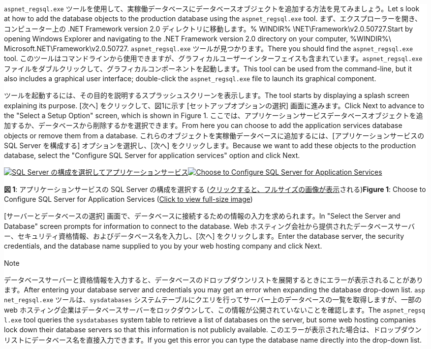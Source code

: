 <span data-ttu-id="30e1b-185">`aspnet_regsql.exe` ツールを使用して、実稼働データベースにデータベースオブジェクトを追加する方法を見てみましょう。</span><span class="sxs-lookup"><span data-stu-id="30e1b-185">Let s look at how to add the database objects to the production database using the `aspnet_regsql.exe` tool.</span></span> <span data-ttu-id="30e1b-186">まず、エクスプローラーを開き、コンピューター上の .NET Framework version 2.0 ディレクトリに移動します。% WINDIR% \NET\Framework\v2.0.50727.</span><span class="sxs-lookup"><span data-stu-id="30e1b-186">Start by opening Windows Explorer and navigating to the .NET Framework version 2.0 directory on your computer, %WINDIR%\ Microsoft.NET\Framework\v2.0.50727.</span></span> <span data-ttu-id="30e1b-187">`aspnet_regsql.exe` ツールが見つかります。</span><span class="sxs-lookup"><span data-stu-id="30e1b-187">There you should find the `aspnet_regsql.exe` tool.</span></span> <span data-ttu-id="30e1b-188">このツールはコマンドラインから使用できますが、グラフィカルユーザーインターフェイスも含まれています。`aspnet_regsql.exe` ファイルをダブルクリックして、グラフィカルコンポーネントを起動します。</span><span class="sxs-lookup"><span data-stu-id="30e1b-188">This tool can be used from the command-line, but it also includes a graphical user interface; double-click the `aspnet_regsql.exe` file to launch its graphical component.</span></span>

<span data-ttu-id="30e1b-189">ツールを起動するには、その目的を説明するスプラッシュスクリーンを表示します。</span><span class="sxs-lookup"><span data-stu-id="30e1b-189">The tool starts by displaying a splash screen explaining its purpose.</span></span> <span data-ttu-id="30e1b-190">[次へ] をクリックして、図1に示す [セットアップオプションの選択] 画面に進みます。</span><span class="sxs-lookup"><span data-stu-id="30e1b-190">Click Next to advance to the "Select a Setup Option" screen, which is shown in Figure 1.</span></span> <span data-ttu-id="30e1b-191">ここでは、アプリケーションサービスデータベースオブジェクトを追加するか、データベースから削除するかを選択できます。</span><span class="sxs-lookup"><span data-stu-id="30e1b-191">From here you can choose to add the application services database objects or remove them from a database.</span></span> <span data-ttu-id="30e1b-192">これらのオブジェクトを実稼働データベースに追加するには、[アプリケーションサービスの SQL Server を構成する] オプションを選択し、[次へ] をクリックします。</span><span class="sxs-lookup"><span data-stu-id="30e1b-192">Because we want to add these objects to the production database, select the "Configure SQL Server for application services" option and click Next.</span></span>

<span data-ttu-id="30e1b-193">[![SQL Server の構成を選択してアプリケーションサービス](configuring-a-website-that-uses-application-services-vb/_static/image2.jpg)](configuring-a-website-that-uses-application-services-vb/_static/image1.jpg)</span><span class="sxs-lookup"><span data-stu-id="30e1b-193">[![Choose to Configure SQL Server for Application Services](configuring-a-website-that-uses-application-services-vb/_static/image2.jpg)](configuring-a-website-that-uses-application-services-vb/_static/image1.jpg)</span></span>

<span data-ttu-id="30e1b-194">**図 1**: アプリケーションサービスの SQL Server の構成を選択する ([クリックすると、フルサイズの画像が表示](configuring-a-website-that-uses-application-services-vb/_static/image3.jpg)される)</span><span class="sxs-lookup"><span data-stu-id="30e1b-194">**Figure 1**: Choose to Configure SQL Server for Application Services ([Click to view full-size image](configuring-a-website-that-uses-application-services-vb/_static/image3.jpg))</span></span>

<span data-ttu-id="30e1b-195">[サーバーとデータベースの選択] 画面で、データベースに接続するための情報の入力を求められます。</span><span class="sxs-lookup"><span data-stu-id="30e1b-195">In "Select the Server and Database" screen prompts for information to connect to the database.</span></span> <span data-ttu-id="30e1b-196">Web ホスティング会社から提供されたデータベースサーバー、セキュリティ資格情報、およびデータベース名を入力し、[次へ] をクリックします。</span><span class="sxs-lookup"><span data-stu-id="30e1b-196">Enter the database server, the security credentials, and the database name supplied to you by your web hosting company and click Next.</span></span>

> [!NOTE]
> <span data-ttu-id="30e1b-197">データベースサーバーと資格情報を入力すると、データベースのドロップダウンリストを展開するときにエラーが表示されることがあります。</span><span class="sxs-lookup"><span data-stu-id="30e1b-197">After entering your database server and credentials you may get an error when expanding the database drop-down list.</span></span> <span data-ttu-id="30e1b-198">`aspnet_regsql.exe` ツールは、`sysdatabases` システムテーブルにクエリを行ってサーバー上のデータベースの一覧を取得しますが、一部の web ホスティング企業はデータベースサーバーをロックダウンして、この情報が公開されていないことを確認します。</span><span class="sxs-lookup"><span data-stu-id="30e1b-198">The `aspnet_regsql.exe` tool queries the `sysdatabases` system table to retrieve a list of databases on the server, but some web hosting companies lock down their database servers so that this information is not publicly available.</span></span> <span data-ttu-id="30e1b-199">このエラーが表示された場合は、ドロップダウンリストにデータベース名を直接入力できます。</span><span class="sxs-lookup"><span data-stu-id="30e1b-199">If you get this error you can type the database name directly into the drop-down list.</span></span>
